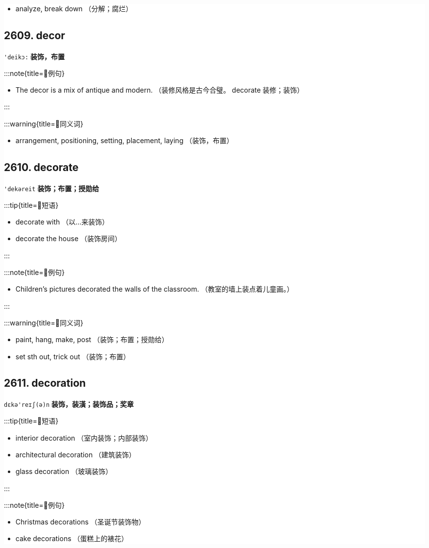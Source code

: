- analyze, break down （分解；腐烂）


## 2609. decor

`'deikɔ:`  **装饰，布置**

:::note{title=🎤例句}

- The decor is a mix of antique and modern. （装修风格是古今合璧。 decorate 装修；装饰）

:::

:::warning{title=🤔同义词}

- arrangement, positioning, setting, placement, laying （装饰，布置）


## 2610. decorate

`'dekəreit`  **装饰；布置；授勋给**

:::tip{title=🤩短语}

- decorate with （以…来装饰）

- decorate the house （装饰房间）

:::

:::note{title=🎤例句}

- Children’s pictures decorated the walls of the classroom. （教室的墙上装点着儿童画。）

:::

:::warning{title=🤔同义词}

- paint, hang, make, post （装饰；布置；授勋给）

- set sth out, trick out （装饰；布置）


## 2611. decoration

`dɛkə'reɪʃ(ə)n`  **装饰，装潢；装饰品；奖章**

:::tip{title=🤩短语}

- interior decoration （室内装饰；内部装饰）

- architectural decoration （建筑装饰）

- glass decoration （玻璃装饰）

:::

:::note{title=🎤例句}

- Christmas decorations （圣诞节装饰物）

- cake decorations （蛋糕上的裱花）

